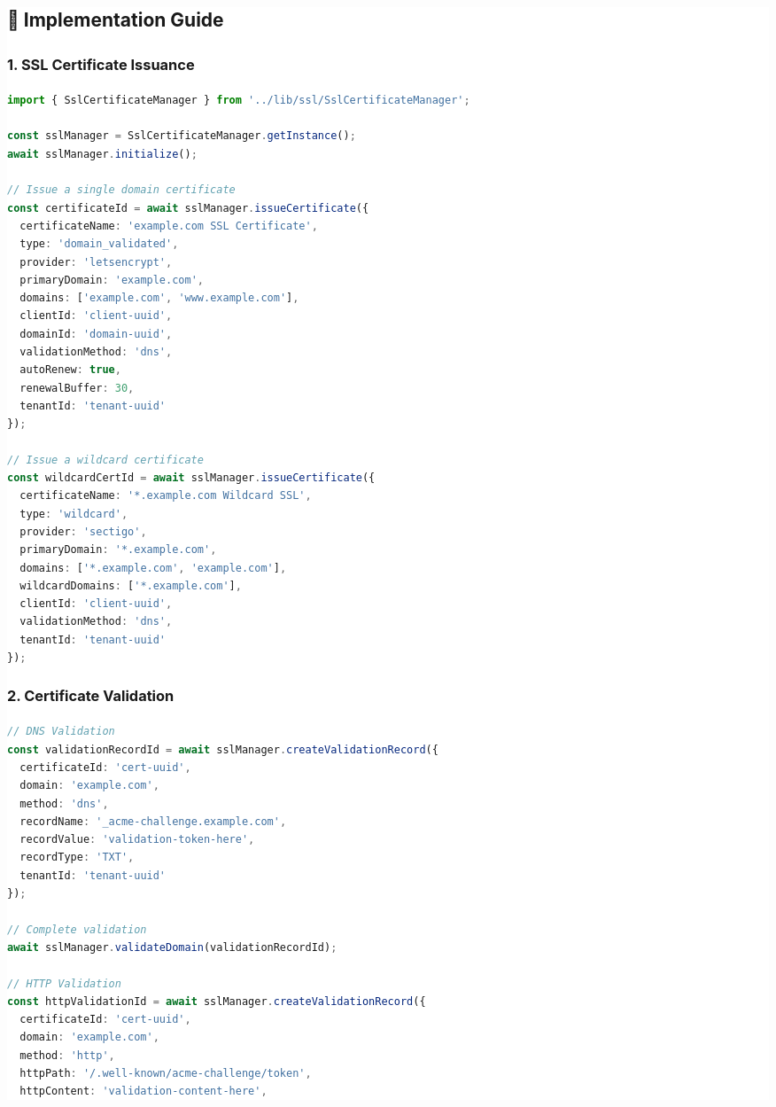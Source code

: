 
## 🚀 **Implementation Guide**

### **1. SSL Certificate Issuance**

```typescript
import { SslCertificateManager } from '../lib/ssl/SslCertificateManager';

const sslManager = SslCertificateManager.getInstance();
await sslManager.initialize();

// Issue a single domain certificate
const certificateId = await sslManager.issueCertificate({
  certificateName: 'example.com SSL Certificate',
  type: 'domain_validated',
  provider: 'letsencrypt',
  primaryDomain: 'example.com',
  domains: ['example.com', 'www.example.com'],
  clientId: 'client-uuid',
  domainId: 'domain-uuid',
  validationMethod: 'dns',
  autoRenew: true,
  renewalBuffer: 30,
  tenantId: 'tenant-uuid'
});

// Issue a wildcard certificate
const wildcardCertId = await sslManager.issueCertificate({
  certificateName: '*.example.com Wildcard SSL',
  type: 'wildcard',
  provider: 'sectigo',
  primaryDomain: '*.example.com',
  domains: ['*.example.com', 'example.com'],
  wildcardDomains: ['*.example.com'],
  clientId: 'client-uuid',
  validationMethod: 'dns',
  tenantId: 'tenant-uuid'
});
```

### **2. Certificate Validation**

```typescript
// DNS Validation
const validationRecordId = await sslManager.createValidationRecord({
  certificateId: 'cert-uuid',
  domain: 'example.com',
  method: 'dns',
  recordName: '_acme-challenge.example.com',
  recordValue: 'validation-token-here',
  recordType: 'TXT',
  tenantId: 'tenant-uuid'
});

// Complete validation
await sslManager.validateDomain(validationRecordId);

// HTTP Validation
const httpValidationId = await sslManager.createValidationRecord({
  certificateId: 'cert-uuid',
  domain: 'example.com',
  method: 'http',
  httpPath: '/.well-known/acme-challenge/token',
  httpContent: 'validation-content-here',
```